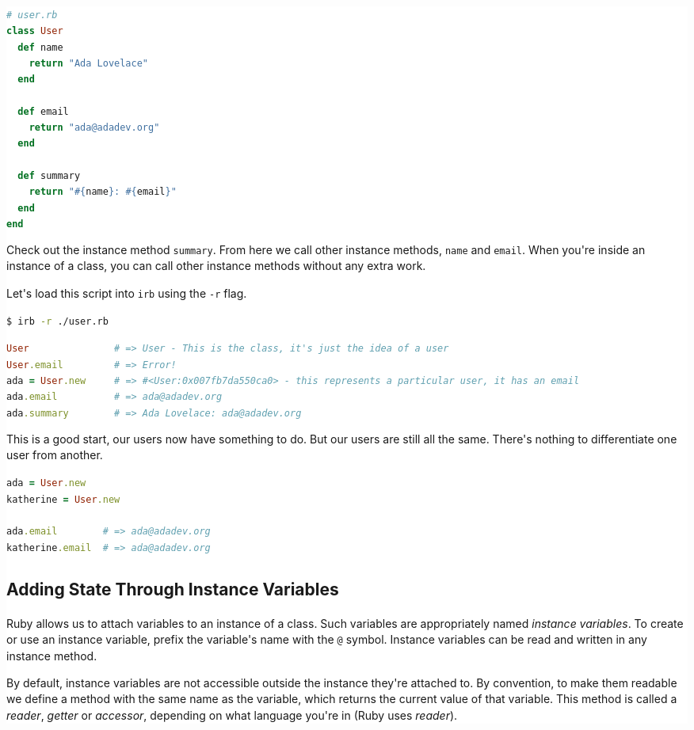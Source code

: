 ```ruby
# user.rb
class User
  def name
    return "Ada Lovelace"
  end

  def email
    return "ada@adadev.org"
  end

  def summary
    return "#{name}: #{email}"
  end
end
```

Check out the instance method `summary`. From here we call other instance methods, `name` and `email`. When you're inside an instance of a class, you can call other instance methods without any extra work.

Let's load this script into `irb` using the `-r` flag.

```bash
$ irb -r ./user.rb
```

```ruby
User               # => User - This is the class, it's just the idea of a user
User.email         # => Error!
ada = User.new     # => #<User:0x007fb7da550ca0> - this represents a particular user, it has an email
ada.email          # => ada@adadev.org
ada.summary        # => Ada Lovelace: ada@adadev.org
```

This is a good start, our users now have something to do. But our users are still all the same. There's nothing to differentiate one user from another.

```ruby
ada = User.new
katherine = User.new

ada.email        # => ada@adadev.org
katherine.email  # => ada@adadev.org
```

## Adding State Through Instance Variables

Ruby allows us to attach variables to an instance of a class. Such variables are appropriately named _instance variables_. To create or use an instance variable, prefix the variable's name with the `@` symbol. Instance variables can be read and written in any instance method.

By default, instance variables are not accessible outside the instance they're attached to. By convention, to make them readable we define a method with the same name as the variable, which returns the current value of that variable. This method is called a _reader_, _getter_ or _accessor_, depending on what language you're in (Ruby uses _reader_).
